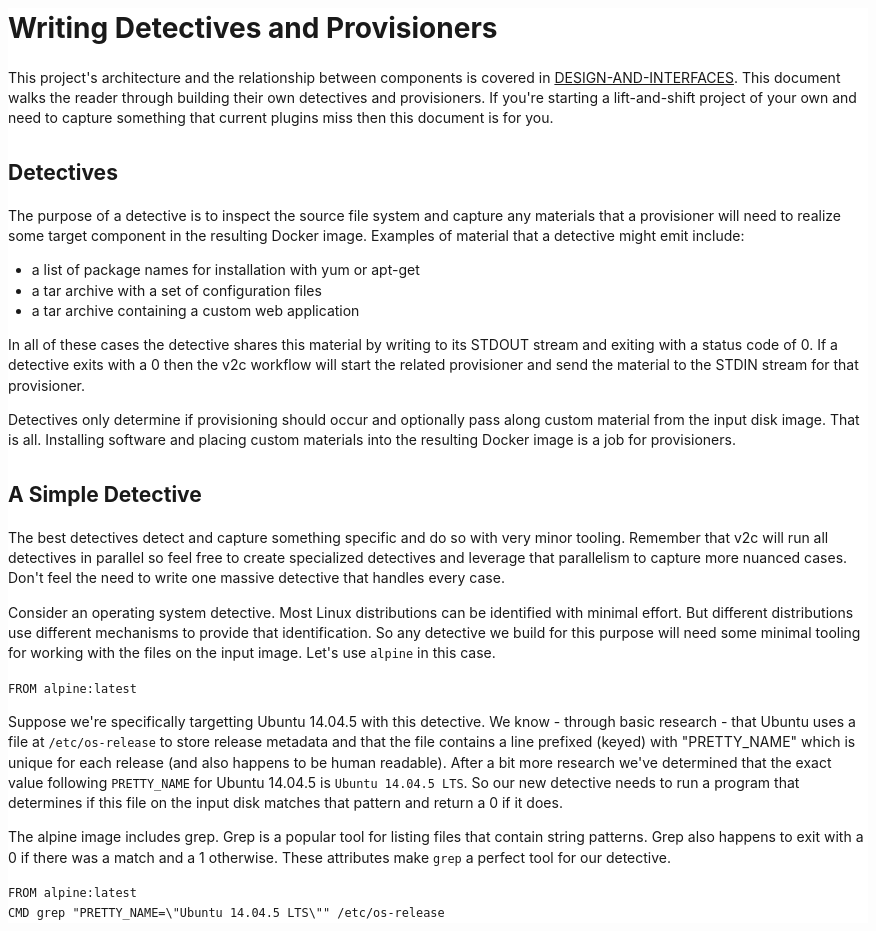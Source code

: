 # Writing Detectives and Provisioners

This project's architecture and the relationship between components is covered in [DESIGN-AND-INTERFACES](DESIGN-AND-INTERFACES.md). This document walks the reader through building their own detectives and provisioners. If you're starting a lift-and-shift project of your own and need to capture something that current plugins miss then this document is for you.

## Detectives

The purpose of a detective is to inspect the source file system and capture any materials that a provisioner will need to realize some target component in the resulting Docker image. Examples of material that a detective might emit include:

* a list of package names for installation with yum or apt-get
* a tar archive with a set of configuration files
* a tar archive containing a custom web application

In all of these cases the detective shares this material by writing to its STDOUT stream and exiting with a status code of 0. If a detective exits with a 0 then the v2c workflow will start the related provisioner and send the material to the STDIN stream for that provisioner.

Detectives only determine if provisioning should occur and optionally pass along custom material from the input disk image. That is all. Installing software and placing custom materials into the resulting Docker image is a job for provisioners.

## A Simple Detective

The best detectives detect and capture something specific and do so with very minor tooling. Remember that v2c will run all detectives in parallel so feel free to create specialized detectives and leverage that parallelism to capture more nuanced cases. Don't feel the need to write one massive detective that handles every case.

Consider an operating system detective. Most Linux distributions can be identified with minimal effort. But different distributions use different mechanisms to provide that identification. So any detective we build for this purpose will need some minimal tooling for working with the files on the input image. Let's use ````alpine```` in this case.

    FROM alpine:latest

Suppose we're specifically targetting Ubuntu 14.04.5 with this detective. We know - through basic research - that Ubuntu uses a file at ````/etc/os-release```` to store release metadata and that the file contains a line prefixed (keyed) with "PRETTY_NAME" which is unique for each release (and also happens to be human readable). After a bit more research we've determined that the exact value following ````PRETTY_NAME```` for Ubuntu 14.04.5 is ````Ubuntu 14.04.5 LTS````. So our new detective needs to run a program that determines if this file on the input disk matches that pattern and return a 0 if it does.

The alpine image includes grep. Grep is a popular tool for listing files that contain string patterns. Grep also happens to exit with a 0 if there was a match and a 1 otherwise. These attributes make ````grep```` a perfect tool for our detective.

    FROM alpine:latest
    CMD grep "PRETTY_NAME=\"Ubuntu 14.04.5 LTS\"" /etc/os-release
